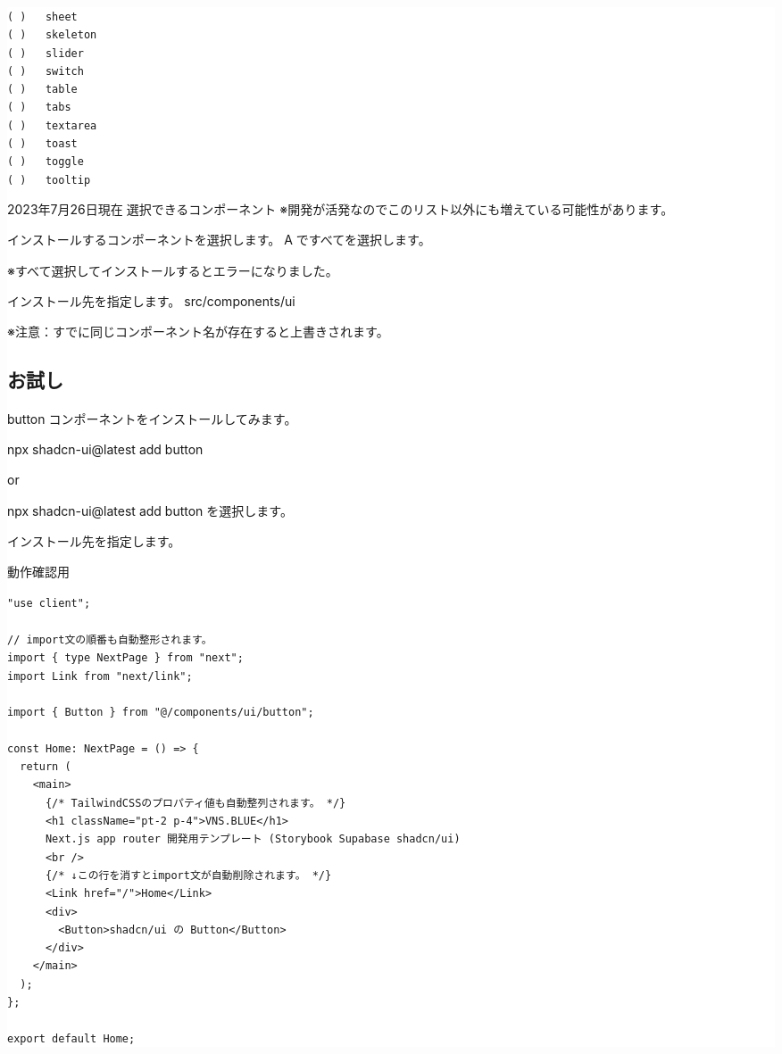 ```shadcn/uiコンポーネントリスト
( )   sheet
( )   skeleton
( )   slider
( )   switch
( )   table
( )   tabs
( )   textarea
( )   toast
( )   toggle
( )   tooltip

```

2023年7月26日現在 選択できるコンポーネント
※開発が活発なのでこのリスト以外にも増えている可能性があります。

インストールするコンポーネントを選択します。
A ですべてを選択します。

※すべて選択してインストールするとエラーになりました。

インストール先を指定します。
src/components/ui

※注意：すでに同じコンポーネント名が存在すると上書きされます。

## お試し

button コンポーネントをインストールしてみます。

npx shadcn-ui@latest add button

or

npx shadcn-ui@latest add
button を選択します。

インストール先を指定します。

動作確認用

```src\app\page.tsx
"use client";

// import文の順番も自動整形されます。
import { type NextPage } from "next";
import Link from "next/link";

import { Button } from "@/components/ui/button";

const Home: NextPage = () => {
  return (
    <main>
      {/* TailwindCSSのプロパティ値も自動整列されます。 */}
      <h1 className="pt-2 p-4">VNS.BLUE</h1>
      Next.js app router 開発用テンプレート (Storybook Supabase shadcn/ui)
      <br />
      {/* ↓この行を消すとimport文が自動削除されます。 */}
      <Link href="/">Home</Link>
      <div>
        <Button>shadcn/ui の Button</Button>
      </div>
    </main>
  );
};

export default Home;

```